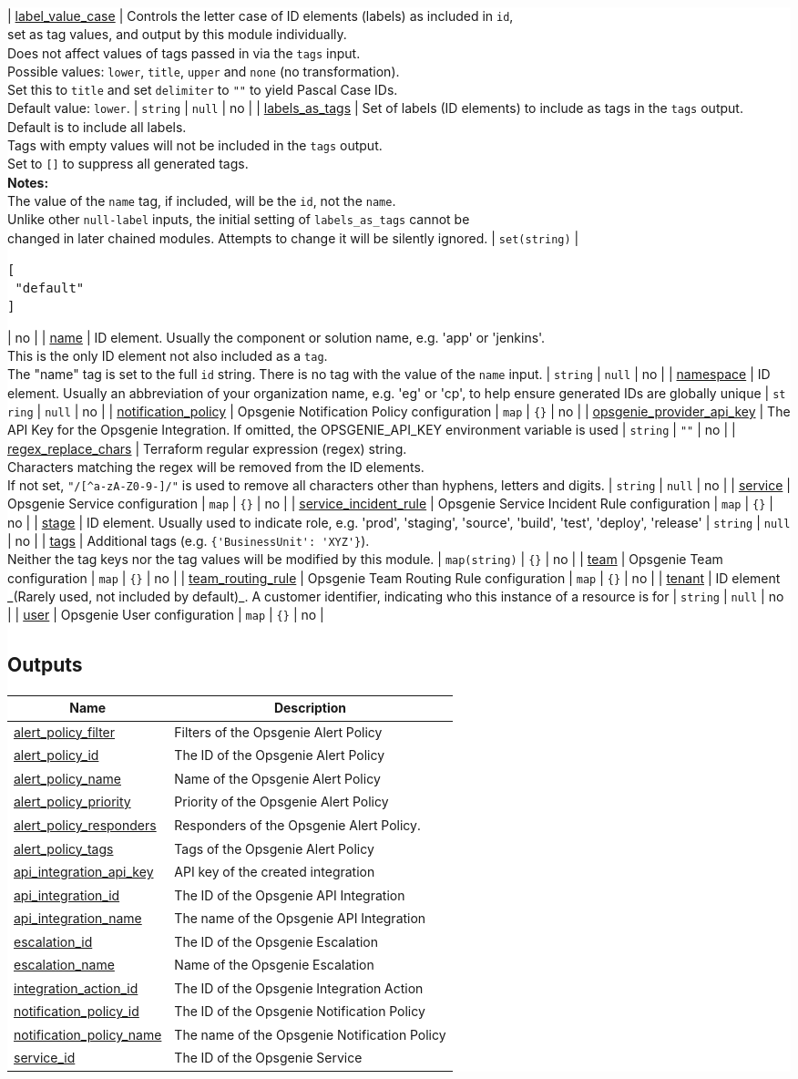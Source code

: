 | <a name="input_label_value_case"></a> [label\_value\_case](#input\_label\_value\_case) | Controls the letter case of ID elements (labels) as included in `id`,<br>set as tag values, and output by this module individually.<br>Does not affect values of tags passed in via the `tags` input.<br>Possible values: `lower`, `title`, `upper` and `none` (no transformation).<br>Set this to `title` and set `delimiter` to `""` to yield Pascal Case IDs.<br>Default value: `lower`. | `string` | `null` | no |
| <a name="input_labels_as_tags"></a> [labels\_as\_tags](#input\_labels\_as\_tags) | Set of labels (ID elements) to include as tags in the `tags` output.<br>Default is to include all labels.<br>Tags with empty values will not be included in the `tags` output.<br>Set to `[]` to suppress all generated tags.<br>**Notes:**<br>  The value of the `name` tag, if included, will be the `id`, not the `name`.<br>  Unlike other `null-label` inputs, the initial setting of `labels_as_tags` cannot be<br>  changed in later chained modules. Attempts to change it will be silently ignored. | `set(string)` | <pre>[<br>  "default"<br>]</pre> | no |
| <a name="input_name"></a> [name](#input\_name) | ID element. Usually the component or solution name, e.g. 'app' or 'jenkins'.<br>This is the only ID element not also included as a `tag`.<br>The "name" tag is set to the full `id` string. There is no tag with the value of the `name` input. | `string` | `null` | no |
| <a name="input_namespace"></a> [namespace](#input\_namespace) | ID element. Usually an abbreviation of your organization name, e.g. 'eg' or 'cp', to help ensure generated IDs are globally unique | `string` | `null` | no |
| <a name="input_notification_policy"></a> [notification\_policy](#input\_notification\_policy) | Opsgenie Notification Policy configuration | `map` | `{}` | no |
| <a name="input_opsgenie_provider_api_key"></a> [opsgenie\_provider\_api\_key](#input\_opsgenie\_provider\_api\_key) | The API Key for the Opsgenie Integration. If omitted, the OPSGENIE\_API\_KEY environment variable is used | `string` | `""` | no |
| <a name="input_regex_replace_chars"></a> [regex\_replace\_chars](#input\_regex\_replace\_chars) | Terraform regular expression (regex) string.<br>Characters matching the regex will be removed from the ID elements.<br>If not set, `"/[^a-zA-Z0-9-]/"` is used to remove all characters other than hyphens, letters and digits. | `string` | `null` | no |
| <a name="input_service"></a> [service](#input\_service) | Opsgenie Service configuration | `map` | `{}` | no |
| <a name="input_service_incident_rule"></a> [service\_incident\_rule](#input\_service\_incident\_rule) | Opsgenie Service Incident Rule configuration | `map` | `{}` | no |
| <a name="input_stage"></a> [stage](#input\_stage) | ID element. Usually used to indicate role, e.g. 'prod', 'staging', 'source', 'build', 'test', 'deploy', 'release' | `string` | `null` | no |
| <a name="input_tags"></a> [tags](#input\_tags) | Additional tags (e.g. `{'BusinessUnit': 'XYZ'}`).<br>Neither the tag keys nor the tag values will be modified by this module. | `map(string)` | `{}` | no |
| <a name="input_team"></a> [team](#input\_team) | Opsgenie Team configuration | `map` | `{}` | no |
| <a name="input_team_routing_rule"></a> [team\_routing\_rule](#input\_team\_routing\_rule) | Opsgenie Team Routing Rule configuration | `map` | `{}` | no |
| <a name="input_tenant"></a> [tenant](#input\_tenant) | ID element \_(Rarely used, not included by default)\_. A customer identifier, indicating who this instance of a resource is for | `string` | `null` | no |
| <a name="input_user"></a> [user](#input\_user) | Opsgenie User configuration | `map` | `{}` | no |

## Outputs

| Name | Description |
|------|-------------|
| <a name="output_alert_policy_filter"></a> [alert\_policy\_filter](#output\_alert\_policy\_filter) | Filters of the Opsgenie Alert Policy |
| <a name="output_alert_policy_id"></a> [alert\_policy\_id](#output\_alert\_policy\_id) | The ID of the Opsgenie Alert Policy |
| <a name="output_alert_policy_name"></a> [alert\_policy\_name](#output\_alert\_policy\_name) | Name of the Opsgenie Alert Policy |
| <a name="output_alert_policy_priority"></a> [alert\_policy\_priority](#output\_alert\_policy\_priority) | Priority of the Opsgenie Alert Policy |
| <a name="output_alert_policy_responders"></a> [alert\_policy\_responders](#output\_alert\_policy\_responders) | Responders of the Opsgenie Alert Policy. |
| <a name="output_alert_policy_tags"></a> [alert\_policy\_tags](#output\_alert\_policy\_tags) | Tags of the Opsgenie Alert Policy |
| <a name="output_api_integration_api_key"></a> [api\_integration\_api\_key](#output\_api\_integration\_api\_key) | API key of the created integration |
| <a name="output_api_integration_id"></a> [api\_integration\_id](#output\_api\_integration\_id) | The ID of the Opsgenie API Integration |
| <a name="output_api_integration_name"></a> [api\_integration\_name](#output\_api\_integration\_name) | The name of the Opsgenie API Integration |
| <a name="output_escalation_id"></a> [escalation\_id](#output\_escalation\_id) | The ID of the Opsgenie Escalation |
| <a name="output_escalation_name"></a> [escalation\_name](#output\_escalation\_name) | Name of the Opsgenie Escalation |
| <a name="output_integration_action_id"></a> [integration\_action\_id](#output\_integration\_action\_id) | The ID of the Opsgenie Integration Action |
| <a name="output_notification_policy_id"></a> [notification\_policy\_id](#output\_notification\_policy\_id) | The ID of the Opsgenie Notification Policy |
| <a name="output_notification_policy_name"></a> [notification\_policy\_name](#output\_notification\_policy\_name) | The name of the Opsgenie Notification Policy |
| <a name="output_service_id"></a> [service\_id](#output\_service\_id) | The ID of the Opsgenie Service |

  [3h4x_homepage]: https://github.com/3h4x
  [3h4x_avatar]: https://img.cloudposse.com/150x150/https://github.com/3h4x.png
  [osterman_homepage]: https://github.com/osterman
  [osterman_avatar]: https://img.cloudposse.com/150x150/https://github.com/osterman.png
  [aknysh_homepage]: https://github.com/aknysh
  [aknysh_avatar]: https://img.cloudposse.com/150x150/https://github.com/aknysh.png
  [goruha_homepage]: https://github.com/goruha
  [goruha_avatar]: https://img.cloudposse.com/150x150/https://github.com/goruha.png
  [korenyoni_homepage]: https://github.com/korenyoni
  [korenyoni_avatar]: https://img.cloudposse.com/150x150/https://github.com/korenyoni.png
  [benbentwo_homepage]: https://github.com/benbentwo
  [benbentwo_avatar]: https://img.cloudposse.com/150x150/https://github.com/benbentwo.png
  [logo]: https://cloudposse.com/logo-300x69.svg
  [docs]: https://cpco.io/docs?utm_source=github&utm_medium=readme&utm_campaign=cloudposse/terraform-opsgenie-incident-management&utm_content=docs
  [website]: https://cpco.io/homepage?utm_source=github&utm_medium=readme&utm_campaign=cloudposse/terraform-opsgenie-incident-management&utm_content=website
  [github]: https://cpco.io/github?utm_source=github&utm_medium=readme&utm_campaign=cloudposse/terraform-opsgenie-incident-management&utm_content=github
  [jobs]: https://cpco.io/jobs?utm_source=github&utm_medium=readme&utm_campaign=cloudposse/terraform-opsgenie-incident-management&utm_content=jobs
  [hire]: https://cpco.io/hire?utm_source=github&utm_medium=readme&utm_campaign=cloudposse/terraform-opsgenie-incident-management&utm_content=hire
  [slack]: https://cpco.io/slack?utm_source=github&utm_medium=readme&utm_campaign=cloudposse/terraform-opsgenie-incident-management&utm_content=slack
  [linkedin]: https://cpco.io/linkedin?utm_source=github&utm_medium=readme&utm_campaign=cloudposse/terraform-opsgenie-incident-management&utm_content=linkedin
  [twitter]: https://cpco.io/twitter?utm_source=github&utm_medium=readme&utm_campaign=cloudposse/terraform-opsgenie-incident-management&utm_content=twitter
  [testimonial]: https://cpco.io/leave-testimonial?utm_source=github&utm_medium=readme&utm_campaign=cloudposse/terraform-opsgenie-incident-management&utm_content=testimonial
  [office_hours]: https://cloudposse.com/office-hours?utm_source=github&utm_medium=readme&utm_campaign=cloudposse/terraform-opsgenie-incident-management&utm_content=office_hours
  [newsletter]: https://cpco.io/newsletter?utm_source=github&utm_medium=readme&utm_campaign=cloudposse/terraform-opsgenie-incident-management&utm_content=newsletter
  [discourse]: https://ask.sweetops.com/?utm_source=github&utm_medium=readme&utm_campaign=cloudposse/terraform-opsgenie-incident-management&utm_content=discourse
  [email]: https://cpco.io/email?utm_source=github&utm_medium=readme&utm_campaign=cloudposse/terraform-opsgenie-incident-management&utm_content=email
  [commercial_support]: https://cpco.io/commercial-support?utm_source=github&utm_medium=readme&utm_campaign=cloudposse/terraform-opsgenie-incident-management&utm_content=commercial_support
  [we_love_open_source]: https://cpco.io/we-love-open-source?utm_source=github&utm_medium=readme&utm_campaign=cloudposse/terraform-opsgenie-incident-management&utm_content=we_love_open_source
  [terraform_modules]: https://cpco.io/terraform-modules?utm_source=github&utm_medium=readme&utm_campaign=cloudposse/terraform-opsgenie-incident-management&utm_content=terraform_modules
  [readme_header_img]: https://cloudposse.com/readme/header/img
  [readme_header_link]: https://cloudposse.com/readme/header/link?utm_source=github&utm_medium=readme&utm_campaign=cloudposse/terraform-opsgenie-incident-management&utm_content=readme_header_link
  [readme_footer_img]: https://cloudposse.com/readme/footer/img
  [readme_footer_link]: https://cloudposse.com/readme/footer/link?utm_source=github&utm_medium=readme&utm_campaign=cloudposse/terraform-opsgenie-incident-management&utm_content=readme_footer_link
  [readme_commercial_support_img]: https://cloudposse.com/readme/commercial-support/img
  [readme_commercial_support_link]: https://cloudposse.com/readme/commercial-support/link?utm_source=github&utm_medium=readme&utm_campaign=cloudposse/terraform-opsgenie-incident-management&utm_content=readme_commercial_support_link
  [share_twitter]: https://twitter.com/intent/tweet/?text=terraform-opsgenie-incident-management&url=https://github.com/cloudposse/terraform-opsgenie-incident-management
  [share_linkedin]: https://www.linkedin.com/shareArticle?mini=true&title=terraform-opsgenie-incident-management&url=https://github.com/cloudposse/terraform-opsgenie-incident-management
  [share_reddit]: https://reddit.com/submit/?url=https://github.com/cloudposse/terraform-opsgenie-incident-management
  [share_facebook]: https://facebook.com/sharer/sharer.php?u=https://github.com/cloudposse/terraform-opsgenie-incident-management
  [share_googleplus]: https://plus.google.com/share?url=https://github.com/cloudposse/terraform-opsgenie-incident-management
  [share_email]: mailto:?subject=terraform-opsgenie-incident-management&body=https://github.com/cloudposse/terraform-opsgenie-incident-management
  [beacon]: https://ga-beacon.cloudposse.com/UA-76589703-4/cloudposse/terraform-opsgenie-incident-management?pixel&cs=github&cm=readme&an=terraform-opsgenie-incident-management